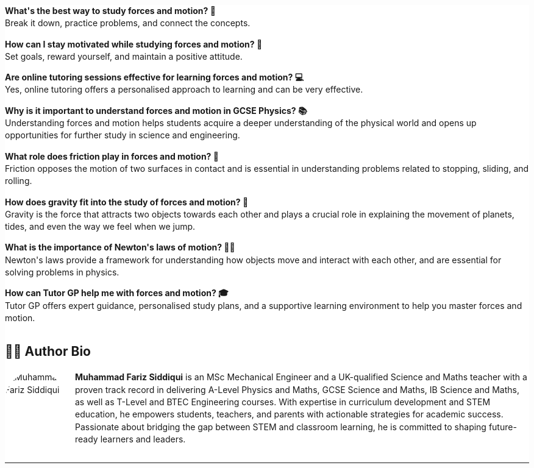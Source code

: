 <ul style="list-style-type: none; padding-left: 0;">
<li><strong>What's the best way to study forces and motion? 🤔</strong></li>
<li>Break it down, practice problems, and connect the concepts.</li>
</ul>
<ul style="list-style-type: none; padding-left: 0;">
<li><strong>How can I stay motivated while studying forces and motion? 💭</strong></li>
<li>Set goals, reward yourself, and maintain a positive attitude.</li>
</ul>
<ul style="list-style-type: none; padding-left: 0;">
<li><strong>Are online tutoring sessions effective for learning forces and motion? 💻</strong></li>
<li>Yes, online tutoring offers a personalised approach to learning and can be very effective.</li>
</ul>
<ul style="list-style-type: none; padding-left: 0;">
<li><strong>Why is it important to understand forces and motion in GCSE Physics? 📚</strong></li>
<li>Understanding forces and motion helps students acquire a deeper understanding of the physical world and opens up opportunities for further study in science and engineering.</li>
</ul>
<ul style="list-style-type: none; padding-left: 0;">
<li><strong>What role does friction play in forces and motion? 🚗</strong></li>
<li>Friction opposes the motion of two surfaces in contact and is essential in understanding problems related to stopping, sliding, and rolling.</li>
</ul>
<ul style="list-style-type: none; padding-left: 0;">
<li><strong>How does gravity fit into the study of forces and motion? 🌌</strong></li>
<li>Gravity is the force that attracts two objects towards each other and plays a crucial role in explaining the movement of planets, tides, and even the way we feel when we jump.</li>
</ul>
<ul style="list-style-type: none; padding-left: 0;">
<li><strong>What is the importance of Newton's laws of motion? 👨‍🔬</strong></li>
<li>Newton's laws provide a framework for understanding how objects move and interact with each other, and are essential for solving problems in physics.</li>
</ul>
<ul style="list-style-type: none; padding-left: 0;">
<li><strong>How can Tutor GP help me with forces and motion? 🎓</strong></li>
<li>Tutor GP offers expert guidance, personalised study plans, and a supportive learning environment to help you master forces and motion.</li>
</ul>



## 👨‍🏫 Author Bio

<img src="https://tutorgp.github.io/blogs/images/TutorGP-Author-Siddiqui.jpg" alt="Muhammad Fariz Siddiqui" width="100" height="100" style="float:left;margin:0 15px 15px 0;border-radius:50%;">

**Muhammad Fariz Siddiqui** is an MSc Mechanical Engineer and a UK-qualified Science and Maths teacher with a proven track record in delivering A-Level Physics and Maths, GCSE Science and Maths, IB Science and Maths, as well as T-Level and BTEC Engineering courses. With expertise in curriculum development and STEM education, he empowers students, teachers, and parents with actionable strategies for academic success. Passionate about bridging the gap between STEM and classroom learning, he is committed to shaping future-ready learners and leaders.

<div style="clear:both;"></div>

---